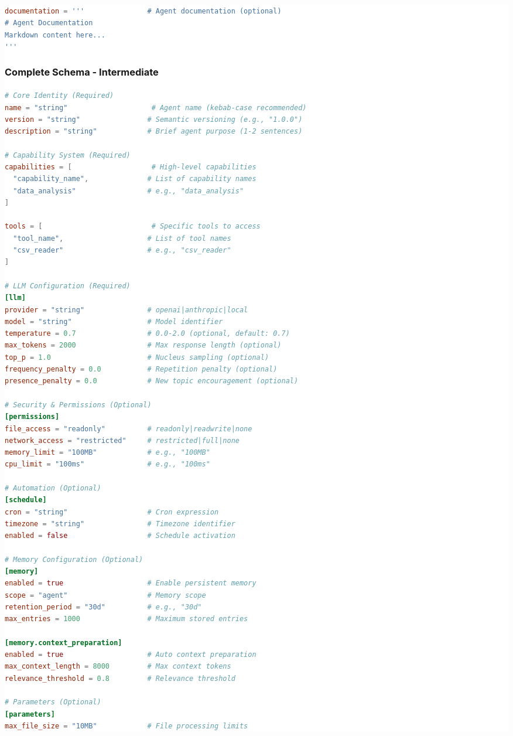 ```toml
documentation = '''               # Agent documentation (optional)
# Agent Documentation
Markdown content here...
'''
```

### Complete Schema - **Intermediate**

```toml
# Core Identity (Required)
name = "string"                    # Agent name (kebab-case recommended)
version = "string"                # Semantic versioning (e.g., "1.0.0")
description = "string"            # Brief agent purpose (1-2 sentences)

# Capability System (Required)
capabilities = [                   # High-level capabilities
  "capability_name",              # List of capability names
  "data_analysis"                 # e.g., "data_analysis"
]

tools = [                          # Specific tools to access
  "tool_name",                    # List of tool names
  "csv_reader"                    # e.g., "csv_reader"
]

# LLM Configuration (Required)
[llm]
provider = "string"               # openai|anthropic|local
model = "string"                  # Model identifier
temperature = 0.7                 # 0.0-2.0 (optional, default: 0.7)
max_tokens = 2000                 # Max response length (optional)
top_p = 1.0                       # Nucleus sampling (optional)
frequency_penalty = 0.0           # Repetition penalty (optional)
presence_penalty = 0.0            # New topic encouragement (optional)

# Security & Permissions (Optional)
[permissions]
file_access = "readonly"          # readonly|readwrite|none
network_access = "restricted"     # restricted|full|none
memory_limit = "100MB"            # e.g., "100MB"
cpu_limit = "100ms"               # e.g., "100ms"

# Automation (Optional)
[schedule]
cron = "string"                   # Cron expression
timezone = "string"               # Timezone identifier
enabled = false                   # Schedule activation

# Memory Configuration (Optional)
[memory]
enabled = true                    # Enable persistent memory
scope = "agent"                   # Memory scope
retention_period = "30d"          # e.g., "30d"
max_entries = 1000                # Maximum stored entries

[memory.context_preparation]
enabled = true                    # Auto context preparation
max_context_length = 8000         # Max context tokens
relevance_threshold = 0.8         # Relevance threshold

# Parameters (Optional)
[parameters]
max_file_size = "10MB"            # File processing limits
```